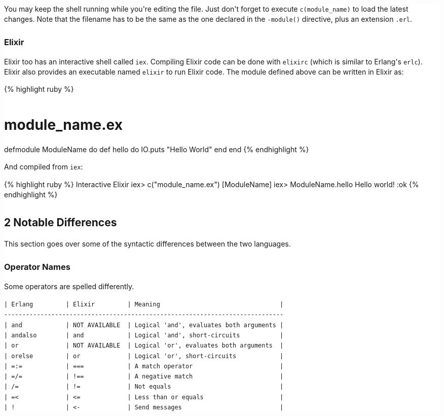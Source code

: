 You may keep the shell running while you're editing the file. Just don't forget to execute `c(module_name)` to load the latest changes. Note that the filename has to be the same as the one declared in the `-module()` directive, plus an extension `.erl`.

### Elixir

Elixir too has an interactive shell called `iex`. Compiling Elixir code can be done with `elixirc` (which is similar to Erlang's `erlc`). Elixir also provides an executable named `elixir` to run Elixir code. The module defined above can be written in Elixir as:

{% highlight ruby %}
# module_name.ex
defmodule ModuleName do
  def hello do
    IO.puts "Hello World"
  end
end
{% endhighlight %}

And compiled from `iex`:

{% highlight ruby %}
Interactive Elixir
iex> c("module_name.ex")
[ModuleName]
iex> ModuleName.hello
Hello world!
:ok
{% endhighlight %}

<div id="notable_differences"></div>

## 2 Notable Differences

This section goes over some of the syntactic differences between the two languages.

### Operator Names

Some operators are spelled differently.

    | Erlang         | Elixir         | Meaning                                 |
    -----------------------------------------------------------------------------
    | and            | NOT AVAILABLE  | Logical 'and', evaluates both arguments |
    | andalso        | and            | Logical 'and', short-circuits           |
    | or             | NOT AVAILABLE  | Logical 'or', evaluates both arguments  |
    | orelse         | or             | Logical 'or', short-circuits            |
    | =:=            | ===            | A match operator                        |
    | =/=            | !==            | A negative match                        |
    | /=             | !=             | Not equals                              |
    | =<             | <=             | Less than or equals                     |
    | !              | <-             | Send messages                           |


[1]: http://learnyousomeerlang.com/a-short-visit-to-common-data-structures#records
[2]: http://elixir-lang.org/getting_started/4.html
[3]: http://learnyousomeerlang.com/syntax-in-functions
[4]: http://www.erlang.org/doc/programming_examples/users_guide.html
[5]: http://schemecookbook.org/Erlang/TOC
[6]: http://elixir-lang.org/getting_started/1.html
[7]: http://elixir-lang.org/docs